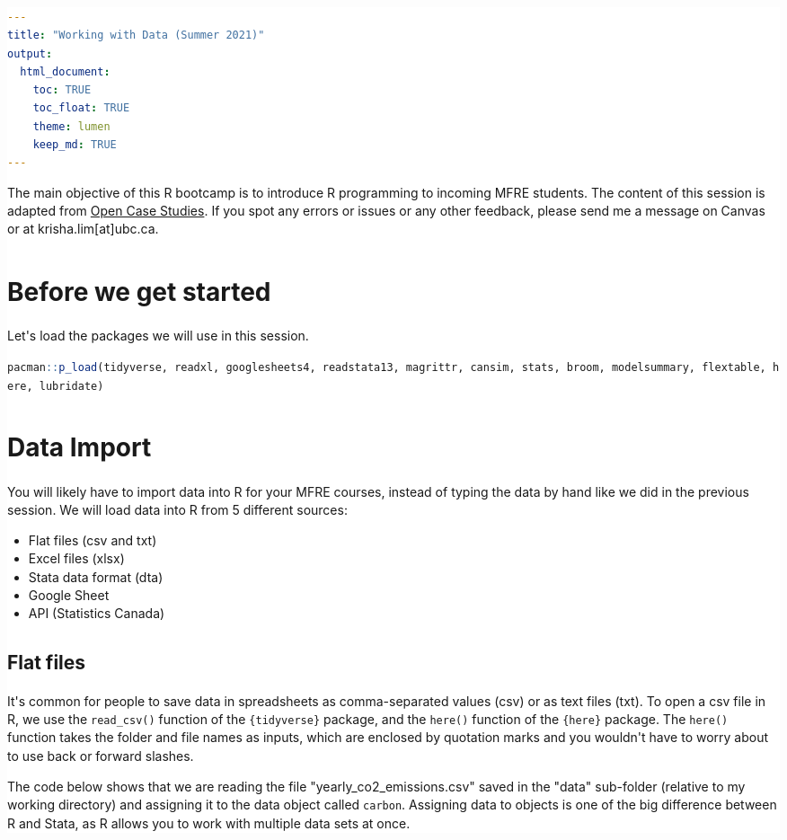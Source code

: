 ```yaml
---
title: "Working with Data (Summer 2021)"
output:
  html_document:
    toc: TRUE
    toc_float: TRUE
    theme: lumen
    keep_md: TRUE
---
```




The main objective of this R bootcamp is to introduce R programming to incoming MFRE students. The content of this session is adapted from [Open Case Studies](https://www.opencasestudies.org/ocs-bp-co2-emissions/#Data_Analysis). If you spot any errors or issues or any other feedback, please send me a message on Canvas or at krisha.lim[at]ubc.ca. 

# Before we get started

Let's load the packages we will use in this session.


```r
pacman::p_load(tidyverse, readxl, googlesheets4, readstata13, magrittr, cansim, stats, broom, modelsummary, flextable, here, lubridate)
```

# Data Import

You will likely have to import data into R for your MFRE courses, instead of typing the data by hand like we did in the previous session. We will load data into R from 5 different sources: 

 * Flat files (csv and txt)
 * Excel files (xlsx)
 * Stata data format (dta)
 * Google Sheet 
 * API (Statistics Canada)

## Flat files

It's common for people to save data in spreadsheets as comma-separated values (csv) or as text files (txt). To open a csv file in R, we use the `read_csv()` function of the `{tidyverse}` package, and the `here()` function of the `{here}` package. The `here()` function takes the folder and file names as inputs, which are enclosed by quotation marks and you wouldn't have to worry about to use back or forward slashes. 

The code below shows that we are reading the file "yearly_co2_emissions.csv" saved in the "data" sub-folder (relative to my working directory) and assigning it to the data object called `carbon`. Assigning data to objects is one of the big difference between R and Stata, as R allows you to work with multiple data sets at once. 
